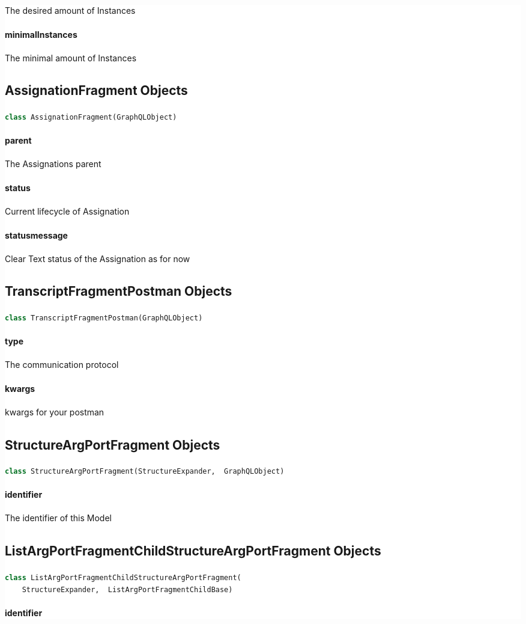 The desired amount of Instances

#### minimalInstances

The minimal amount of Instances

## AssignationFragment Objects

```python
class AssignationFragment(GraphQLObject)
```

#### parent

The Assignations parent

#### status

Current lifecycle of Assignation

#### statusmessage

Clear Text status of the Assignation as for now

## TranscriptFragmentPostman Objects

```python
class TranscriptFragmentPostman(GraphQLObject)
```

#### type

The communication protocol

#### kwargs

kwargs for your postman

## StructureArgPortFragment Objects

```python
class StructureArgPortFragment(StructureExpander,  GraphQLObject)
```

#### identifier

The identifier of this Model

## ListArgPortFragmentChildStructureArgPortFragment Objects

```python
class ListArgPortFragmentChildStructureArgPortFragment(
    StructureExpander,  ListArgPortFragmentChildBase)
```

#### identifier
